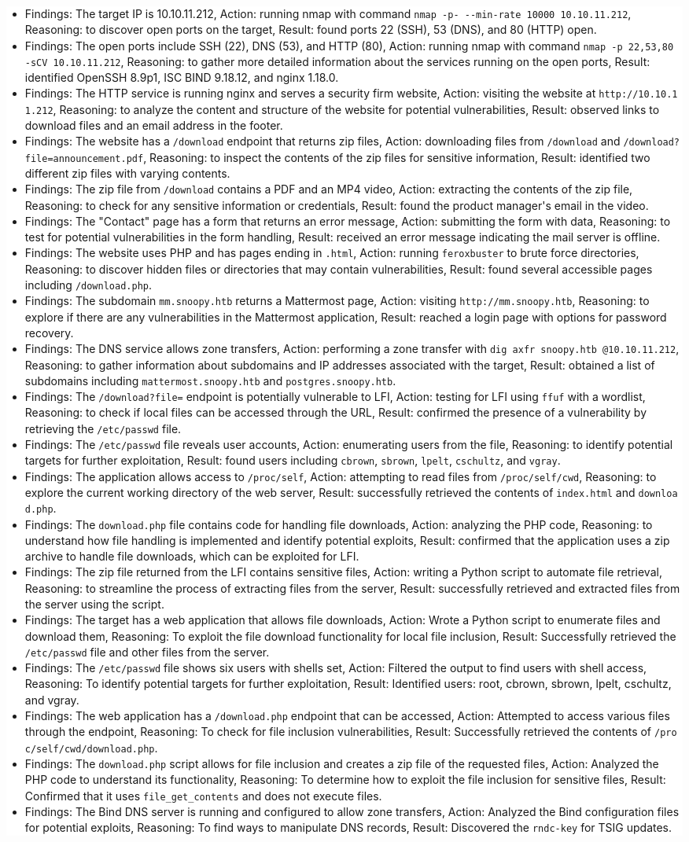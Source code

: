 * Findings: The target IP is 10.10.11.212, Action: running nmap with command `nmap -p- --min-rate 10000 10.10.11.212`, Reasoning: to discover open ports on the target, Result: found ports 22 (SSH), 53 (DNS), and 80 (HTTP) open.
* Findings: The open ports include SSH (22), DNS (53), and HTTP (80), Action: running nmap with command `nmap -p 22,53,80 -sCV 10.10.11.212`, Reasoning: to gather more detailed information about the services running on the open ports, Result: identified OpenSSH 8.9p1, ISC BIND 9.18.12, and nginx 1.18.0.
* Findings: The HTTP service is running nginx and serves a security firm website, Action: visiting the website at `http://10.10.11.212`, Reasoning: to analyze the content and structure of the website for potential vulnerabilities, Result: observed links to download files and an email address in the footer.
* Findings: The website has a `/download` endpoint that returns zip files, Action: downloading files from `/download` and `/download?file=announcement.pdf`, Reasoning: to inspect the contents of the zip files for sensitive information, Result: identified two different zip files with varying contents.
* Findings: The zip file from `/download` contains a PDF and an MP4 video, Action: extracting the contents of the zip file, Reasoning: to check for any sensitive information or credentials, Result: found the product manager's email in the video.
* Findings: The "Contact" page has a form that returns an error message, Action: submitting the form with data, Reasoning: to test for potential vulnerabilities in the form handling, Result: received an error message indicating the mail server is offline.
* Findings: The website uses PHP and has pages ending in `.html`, Action: running `feroxbuster` to brute force directories, Reasoning: to discover hidden files or directories that may contain vulnerabilities, Result: found several accessible pages including `/download.php`.
* Findings: The subdomain `mm.snoopy.htb` returns a Mattermost page, Action: visiting `http://mm.snoopy.htb`, Reasoning: to explore if there are any vulnerabilities in the Mattermost application, Result: reached a login page with options for password recovery.
* Findings: The DNS service allows zone transfers, Action: performing a zone transfer with `dig axfr snoopy.htb @10.10.11.212`, Reasoning: to gather information about subdomains and IP addresses associated with the target, Result: obtained a list of subdomains including `mattermost.snoopy.htb` and `postgres.snoopy.htb`.
* Findings: The `/download?file=` endpoint is potentially vulnerable to LFI, Action: testing for LFI using `ffuf` with a wordlist, Reasoning: to check if local files can be accessed through the URL, Result: confirmed the presence of a vulnerability by retrieving the `/etc/passwd` file.
* Findings: The `/etc/passwd` file reveals user accounts, Action: enumerating users from the file, Reasoning: to identify potential targets for further exploitation, Result: found users including `cbrown`, `sbrown`, `lpelt`, `cschultz`, and `vgray`.
* Findings: The application allows access to `/proc/self`, Action: attempting to read files from `/proc/self/cwd`, Reasoning: to explore the current working directory of the web server, Result: successfully retrieved the contents of `index.html` and `download.php`.
* Findings: The `download.php` file contains code for handling file downloads, Action: analyzing the PHP code, Reasoning: to understand how file handling is implemented and identify potential exploits, Result: confirmed that the application uses a zip archive to handle file downloads, which can be exploited for LFI.
* Findings: The zip file returned from the LFI contains sensitive files, Action: writing a Python script to automate file retrieval, Reasoning: to streamline the process of extracting files from the server, Result: successfully retrieved and extracted files from the server using the script.
* Findings: The target has a web application that allows file downloads, Action: Wrote a Python script to enumerate files and download them, Reasoning: To exploit the file download functionality for local file inclusion, Result: Successfully retrieved the `/etc/passwd` file and other files from the server.
* Findings: The `/etc/passwd` file shows six users with shells set, Action: Filtered the output to find users with shell access, Reasoning: To identify potential targets for further exploitation, Result: Identified users: root, cbrown, sbrown, lpelt, cschultz, and vgray.
* Findings: The web application has a `/download.php` endpoint that can be accessed, Action: Attempted to access various files through the endpoint, Reasoning: To check for file inclusion vulnerabilities, Result: Successfully retrieved the contents of `/proc/self/cwd/download.php`.
* Findings: The `download.php` script allows for file inclusion and creates a zip file of the requested files, Action: Analyzed the PHP code to understand its functionality, Reasoning: To determine how to exploit the file inclusion for sensitive files, Result: Confirmed that it uses `file_get_contents` and does not execute files.
* Findings: The Bind DNS server is running and configured to allow zone transfers, Action: Analyzed the Bind configuration files for potential exploits, Reasoning: To find ways to manipulate DNS records, Result: Discovered the `rndc-key` for TSIG updates.
